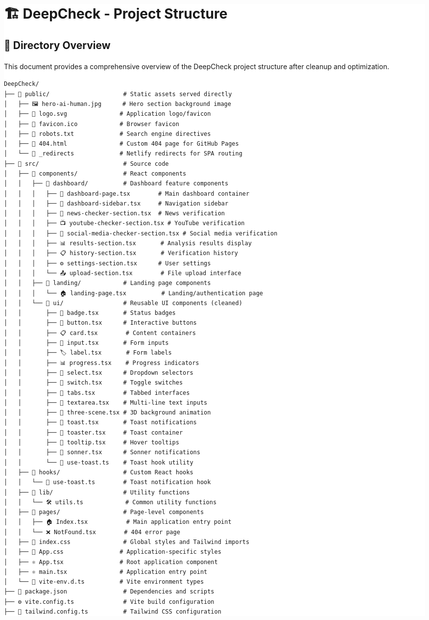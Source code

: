 # 🏗️ DeepCheck - Project Structure

## 📁 Directory Overview

This document provides a comprehensive overview of the DeepCheck project structure after cleanup and optimization.

```
DeepCheck/
├── 📂 public/                     # Static assets served directly
│   ├── 🖼️ hero-ai-human.jpg      # Hero section background image
│   ├── 🎨 logo.svg               # Application logo/favicon
│   ├── 📄 favicon.ico            # Browser favicon
│   ├── 📄 robots.txt             # Search engine directives
│   ├── 📄 404.html               # Custom 404 page for GitHub Pages
│   └── 📄 _redirects             # Netlify redirects for SPA routing
├── 📂 src/                        # Source code
│   ├── 📂 components/             # React components
│   │   ├── 📂 dashboard/          # Dashboard feature components
│   │   │   ├── 🔧 dashboard-page.tsx        # Main dashboard container
│   │   │   ├── 🔧 dashboard-sidebar.tsx     # Navigation sidebar
│   │   │   ├── 📰 news-checker-section.tsx  # News verification
│   │   │   ├── 📺 youtube-checker-section.tsx # YouTube verification
│   │   │   ├── 📱 social-media-checker-section.tsx # Social media verification
│   │   │   ├── 📊 results-section.tsx       # Analysis results display
│   │   │   ├── 📋 history-section.tsx       # Verification history
│   │   │   ├── ⚙️ settings-section.tsx      # User settings
│   │   │   └── 📤 upload-section.tsx        # File upload interface
│   │   ├── 📂 landing/            # Landing page components
│   │   │   └── 🏠 landing-page.tsx          # Landing/authentication page
│   │   └── 📂 ui/                 # Reusable UI components (cleaned)
│   │       ├── 🎨 badge.tsx       # Status badges
│   │       ├── 🔘 button.tsx      # Interactive buttons
│   │       ├── 📋 card.tsx        # Content containers
│   │       ├── 📝 input.tsx       # Form inputs
│   │       ├── 🏷️ label.tsx       # Form labels
│   │       ├── 📊 progress.tsx    # Progress indicators
│   │       ├── 📂 select.tsx      # Dropdown selectors
│   │       ├── 🔄 switch.tsx      # Toggle switches
│   │       ├── 📑 tabs.tsx        # Tabbed interfaces
│   │       ├── 📝 textarea.tsx    # Multi-line text inputs
│   │       ├── 🌌 three-scene.tsx # 3D background animation
│   │       ├── 🍞 toast.tsx       # Toast notifications
│   │       ├── 🍞 toaster.tsx     # Toast container
│   │       ├── 💬 tooltip.tsx     # Hover tooltips
│   │       ├── 🔔 sonner.tsx      # Sonner notifications
│   │       └── 🎣 use-toast.ts    # Toast hook utility
│   ├── 📂 hooks/                  # Custom React hooks
│   │   └── 🎣 use-toast.ts        # Toast notification hook
│   ├── 📂 lib/                    # Utility functions
│   │   └── 🛠️ utils.ts            # Common utility functions
│   ├── 📂 pages/                  # Page-level components
│   │   ├── 🏠 Index.tsx           # Main application entry point
│   │   └── ❌ NotFound.tsx        # 404 error page
│   ├── 🎨 index.css               # Global styles and Tailwind imports
│   ├── 🎨 App.css                # Application-specific styles
│   ├── ⚛️ App.tsx                # Root application component
│   ├── ⚛️ main.tsx               # Application entry point
│   └── 📝 vite-env.d.ts          # Vite environment types
├── 📄 package.json                # Dependencies and scripts
├── ⚙️ vite.config.ts              # Vite build configuration
├── 🎨 tailwind.config.ts          # Tailwind CSS configuration
```